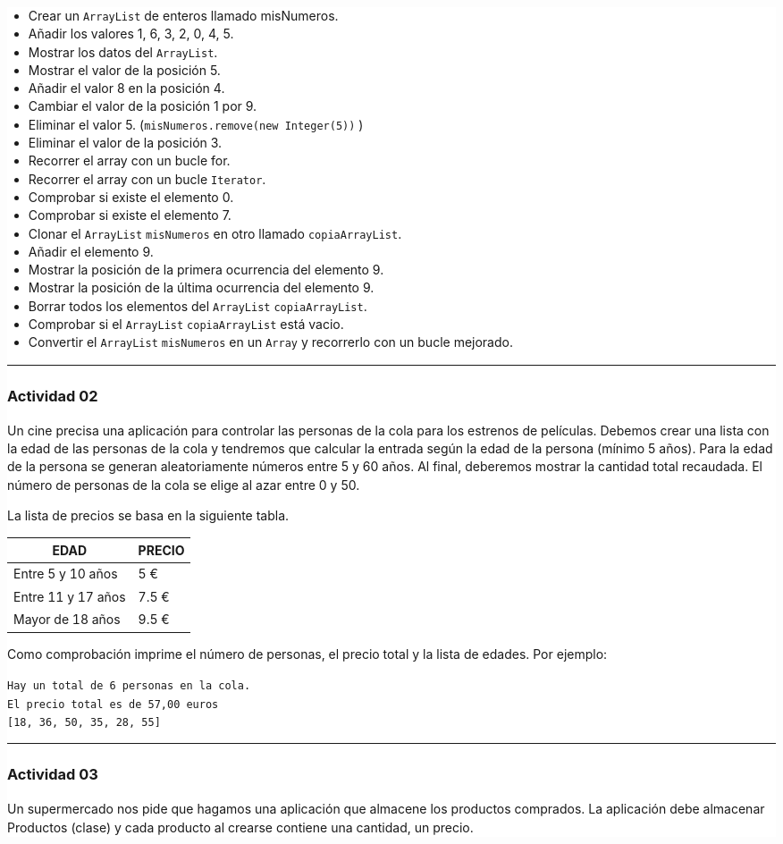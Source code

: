 - Crear un `ArrayList` de enteros llamado misNumeros.
- Añadir los valores 1, 6, 3, 2, 0, 4, 5.
- Mostrar los datos del `ArrayList`.
- Mostrar el valor de la posición 5.
- Añadir el valor 8 en la posición 4.
- Cambiar el valor de la posición 1 por 9.
- Eliminar el valor 5. (`misNumeros.remove(new Integer(5))` )
- Eliminar el valor de la posición 3.
- Recorrer el array con un bucle for.
- Recorrer el array con un bucle `Iterator`.
- Comprobar si existe el elemento 0.
- Comprobar si existe el elemento 7.
- Clonar el `ArrayList` `misNumeros` en otro llamado `copiaArrayList`.
- Añadir el elemento 9.
- Mostrar la posición de la primera ocurrencia del elemento 9.
- Mostrar la posición de la última ocurrencia del elemento 9.
- Borrar todos los elementos del `ArrayList` `copiaArrayList`.
- Comprobar si el `ArrayList` `copiaArrayList` está vacio.
- Convertir el `ArrayList` `misNumeros` en un `Array` y recorrerlo con un bucle mejorado.

<hr>

### Actividad 02

Un cine precisa una aplicación para controlar las personas de la cola para los estrenos de películas. Debemos crear una lista con la edad de las personas de la cola y tendremos que calcular la entrada según la edad de la persona (mínimo 5 años). Para la edad de la persona se generan aleatoriamente números entre 5 y 60 años. Al final, deberemos mostrar la cantidad total recaudada. El número de personas de la cola se elige al azar entre 0 y 50.

La lista de precios se basa en la siguiente tabla.

| EDAD               | PRECIO |
| ------------------ | ------ |
| Entre 5 y 10 años  | 5 €    |
| Entre 11 y 17 años | 7.5 €  |
| Mayor de 18 años   | 9.5 €  |

Como comprobación imprime el número de personas, el precio total y la lista de edades. Por ejemplo:

```sh
Hay un total de 6 personas en la cola.
El precio total es de 57,00 euros
[18, 36, 50, 35, 28, 55]
```

<hr>

### Actividad 03

Un supermercado nos pide que hagamos una aplicación que almacene los productos comprados. La aplicación debe almacenar Productos (clase) y cada producto al crearse contiene una cantidad, un precio. 
